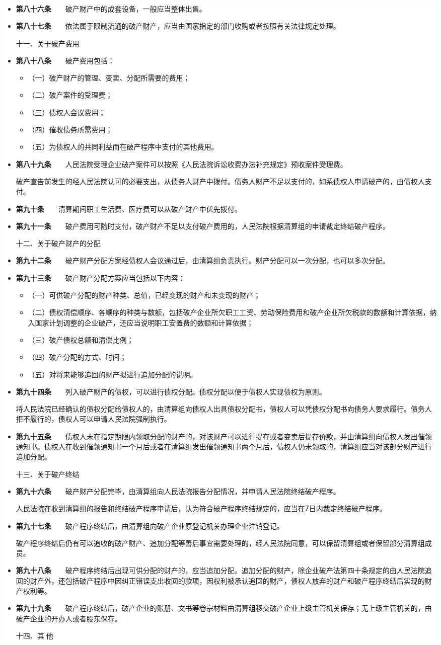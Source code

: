 - **第八十六条**　　破产财产中的成套设备，一般应当整体出售。

- **第八十七条**　　依法属于限制流通的破产财产，应当由国家指定的部门收购或者按照有关法律规定处理。

  十一、关于破产费用

- **第八十八条**　　破产费用包括：

  - （一）破产财产的管理、变卖、分配所需要的费用；

  - （二）破产案件的受理费；

  - （三）债权人会议费用；

  - （四）催收债务所需费用；

  - （五）为债权人的共同利益而在破产程序中支付的其他费用。

- **第八十九条**　　人民法院受理企业破产案件可以按照《人民法院诉讼收费办法补充规定》预收案件受理费。

  破产宣告前发生的经人民法院认可的必要支出，从债务人财产中拨付。债务人财产不足以支付的，如系债权人申请破产的，由债权人支付。

- **第九十条**　　清算期间职工生活费、医疗费可以从破产财产中优先拨付。

- **第九十一条**　　破产费用可随时支付，破产财产不足以支付破产费用的，人民法院根据清算组的申请裁定终结破产程序。

  十二、关于破产财产的分配

- **第九十二条**　　破产财产分配方案经债权人会议通过后，由清算组负责执行。财产分配可以一次分配，也可以多次分配。

- **第九十三条**　　破产财产分配方案应当包括以下内容：

  - （一）可供破产分配的财产种类、总值，已经变现的财产和未变现的财产；

  - （二）债权清偿顺序、各顺序的种类与数额，包括破产企业所欠职工工资、劳动保险费用和破产企业所欠税款的数额和计算依据，纳入国家计划调整的企业破产，还应当说明职工安置费的数额和计算依据；

  - （三）破产债权总额和清偿比例；

  - （四）破产分配的方式、时间；

  - （五）对将来能够追回的财产拟进行追加分配的说明。

- **第九十四条**　　列入破产财产的债权，可以进行债权分配。债权分配以便于债权人实现债权为原则。

  将人民法院已经确认的债权分配给债权人的，由清算组向债权人出具债权分配书，债权人可以凭债权分配书向债务人要求履行。债务人拒不履行的，债权人可以申请人民法院强制执行。

- **第九十五条**　　债权人未在指定期限内领取分配的财产的，对该财产可以进行提存或者变卖后提存价款，并由清算组向债权人发出催领通知书。债权人在收到催领通知书一个月后或者在清算组发出催领通知书两个月后，债权人仍未领取的，清算组应当对该部分财产进行追加分配。

  十三、关于破产终结

- **第九十六条**　　破产财产分配完毕，由清算组向人民法院报告分配情况，并申请人民法院终结破产程序。

  人民法院在收到清算组的报告和终结破产程序申请后，认为符合破产程序终结规定的，应当在7日内裁定终结破产程序。

- **第九十七条**　　破产程序终结后，由清算组向破产企业原登记机关办理企业注销登记。

  破产程序终结后仍有可以追收的破产财产、追加分配等善后事宜需要处理的，经人民法院同意，可以保留清算组或者保留部分清算组成员。

- **第九十八条**　　破产程序终结后出现可供分配的财产的，应当追加分配。追加分配的财产，除企业破产法第四十条规定的由人民法院追回的财产外，还包括破产程序中因纠正错误支出收回的款项，因权利被承认追回的财产，债权人放弃的财产和破产程序终结后实现的财产权利等。

- **第九十九条**　　破产程序终结后，破产企业的账册、文书等卷宗材料由清算组移交破产企业上级主管机关保存；无上级主管机关的，由破产企业的开办人或者股东保存。

  十四、其  他

